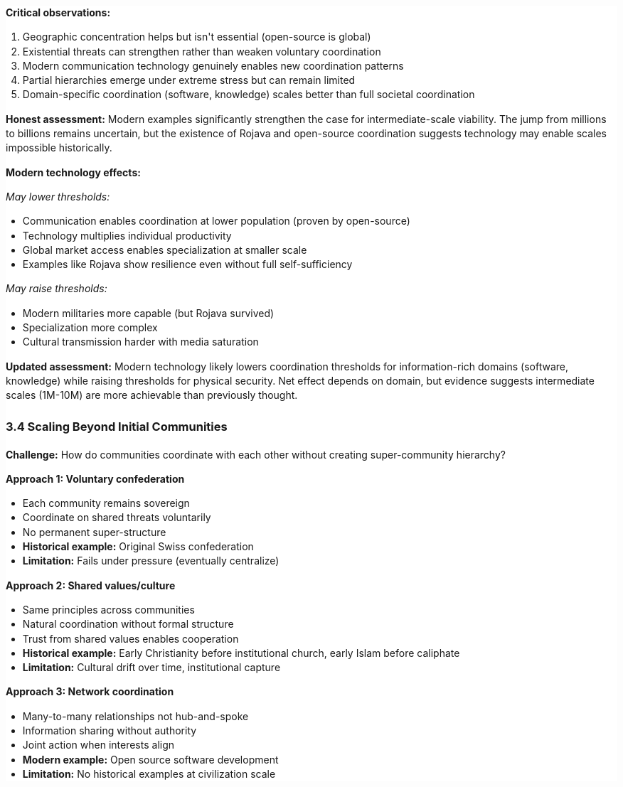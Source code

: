 **Critical observations:**
1. Geographic concentration helps but isn't essential (open-source is global)
2. Existential threats can strengthen rather than weaken voluntary coordination
3. Modern communication technology genuinely enables new coordination patterns
4. Partial hierarchies emerge under extreme stress but can remain limited
5. Domain-specific coordination (software, knowledge) scales better than full societal coordination

**Honest assessment:** Modern examples significantly strengthen the case for intermediate-scale viability. The jump from millions to billions remains uncertain, but the existence of Rojava and open-source coordination suggests technology may enable scales impossible historically.

**Modern technology effects:**

*May lower thresholds:*
- Communication enables coordination at lower population (proven by open-source)
- Technology multiplies individual productivity
- Global market access enables specialization at smaller scale
- Examples like Rojava show resilience even without full self-sufficiency

*May raise thresholds:*
- Modern militaries more capable (but Rojava survived)
- Specialization more complex
- Cultural transmission harder with media saturation

**Updated assessment:** Modern technology likely lowers coordination thresholds for information-rich domains (software, knowledge) while raising thresholds for physical security. Net effect depends on domain, but evidence suggests intermediate scales (1M-10M) are more achievable than previously thought.

### 3.4 Scaling Beyond Initial Communities

**Challenge:** How do communities coordinate with each other without creating super-community hierarchy?

**Approach 1: Voluntary confederation**

- Each community remains sovereign
- Coordinate on shared threats voluntarily
- No permanent super-structure
- **Historical example:** Original Swiss confederation
- **Limitation:** Fails under pressure (eventually centralize)

**Approach 2: Shared values/culture**

- Same principles across communities
- Natural coordination without formal structure
- Trust from shared values enables cooperation
- **Historical example:** Early Christianity before institutional church, early Islam before caliphate
- **Limitation:** Cultural drift over time, institutional capture

**Approach 3: Network coordination**

- Many-to-many relationships not hub-and-spoke
- Information sharing without authority
- Joint action when interests align
- **Modern example:** Open source software development
- **Limitation:** No historical examples at civilization scale
